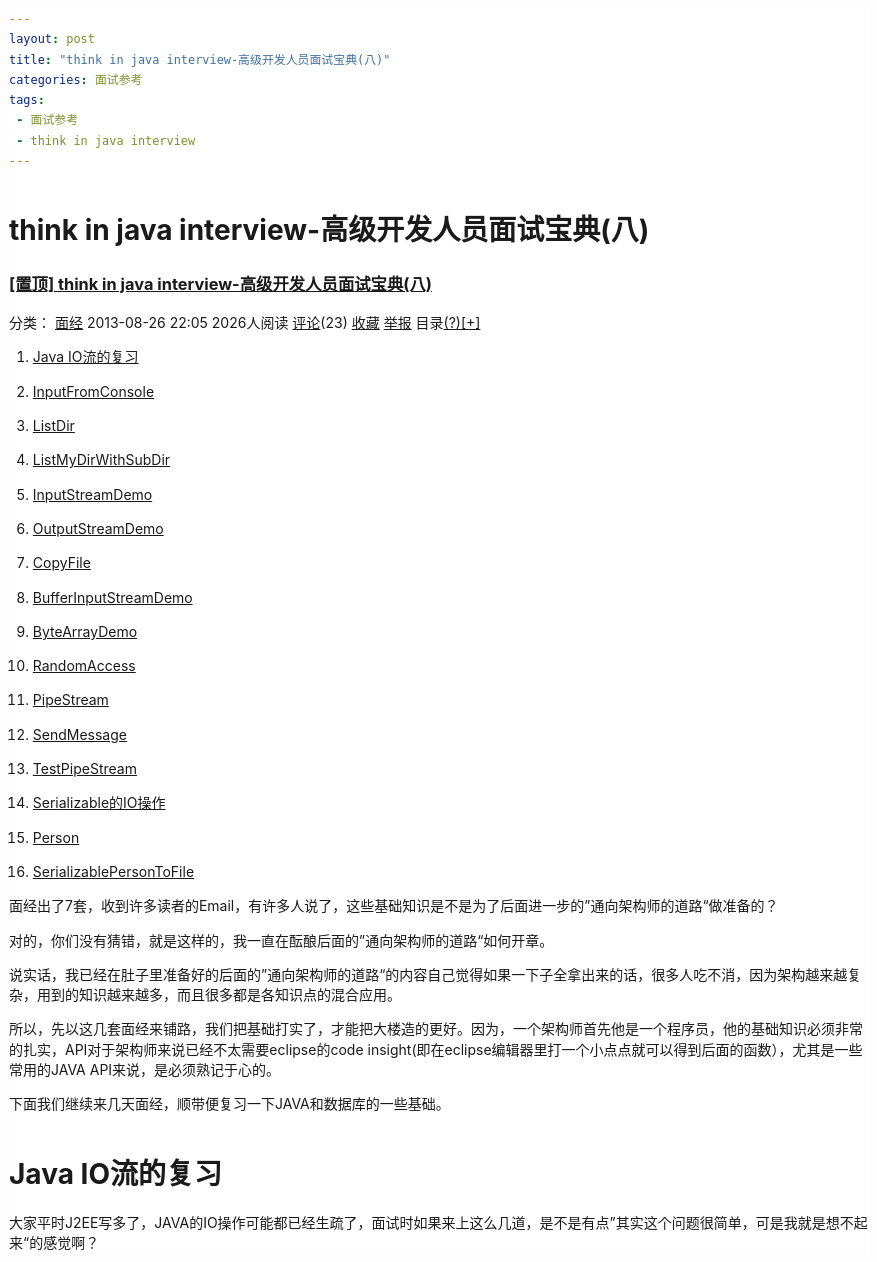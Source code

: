 ```yaml
---
layout: post
title: "think in java interview-高级开发人员面试宝典(八)"
categories: 面试参考
tags: 
 - 面试参考
 - think in java interview
--- 
```


# think in java interview-高级开发人员面试宝典(八)

### [[置顶] think in java interview-高级开发人员面试宝典(八)]()

分类： [面经](http://blog.csdn.net/lifetragedy/article/category/1544093) 2013-08-26 22:05 2026人阅读 [评论]()(23) [收藏]( "收藏") [举报]( "举报")
目录[(?)]( "系统根据文章中H1到H6标签自动生成文章目录")[[+]]( "展开")

1. [Java IO流的复习]()
1. [InputFromConsole]()
1. [ListDir]()
1. [ListMyDirWithSubDir]()
1. [InputStreamDemo]()
1. [OutputStreamDemo]()
1. [CopyFile]()
1. [BufferInputStreamDemo]()
1. [ByteArrayDemo]()
1. [RandomAccess]()
1. [PipeStream]()

1. [SendMessage]()
1. [TestPipeStream]()
1. [Serializable的IO操作]()

1. [Person]()
1. [SerializablePersonToFile]()

面经出了7套，收到许多读者的Email，有许多人说了，这些基础知识是不是为了后面进一步的”通向架构师的道路“做准备的？

对的，你们没有猜错，就是这样的，我一直在酝酿后面的”通向架构师的道路“如何开章。

说实话，我已经在肚子里准备好的后面的”通向架构师的道路“的内容自己觉得如果一下子全拿出来的话，很多人吃不消，因为架构越来越复杂，用到的知识越来越多，而且很多都是各知识点的混合应用。

所以，先以这几套面经来铺路，我们把基础打实了，才能把大楼造的更好。因为，一个架构师首先他是一个程序员，他的基础知识必须非常的扎实，API对于架构师来说已经不太需要eclipse的code insight(即在eclipse编辑器里打一个小点点就可以得到后面的函数），尤其是一些常用的JAVA API来说，是必须熟记于心的。

下面我们继续来几天面经，顺带便复习一下JAVA和数据库的一些基础。

# []()Java IO流的复习

大家平时J2EE写多了，JAVA的IO操作可能都已经生疏了，面试时如果来上这么几道，是不是有点”其实这个问题很简单，可是我就是想不起来“的感觉啊？
